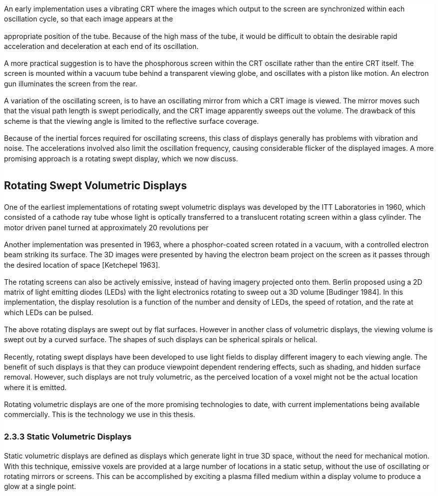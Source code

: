 An early implementation uses a vibrating CRT where the images which output to the screen are synchronized within each oscillation cycle, so that each image appears at the

appropriate position of the tube. Because of the high mass of the tube, it would be difficult to obtain the desirable rapid acceleration and deceleration at each end of its oscillation.

A more practical suggestion is to have the phosphorous screen within the CRT oscillate rather than the entire CRT itself. The screen is mounted within a vacuum tube behind a transparent viewing globe, and oscillates with a piston like motion. An electron gun illuminates the screen from the rear.

A variation of the oscillating screen, is to have an oscillating mirror from which a CRT image is viewed. The mirror moves such that the visual path length is swept periodically, and the CRT image apparently sweeps out the volume. The drawback of this scheme is that the viewing angle is limited to the reflective surface coverage.

Because of the inertial forces required for oscillating screens, this class of displays generally has problems with vibration and noise. The accelerations involved also limit the oscillation frequency, causing considerable flicker of the displayed images. A more promising approach is a rotating swept display, which we now discuss.

## Rotating Swept Volumetric Displays

One of the earliest implementations of rotating swept volumetric displays was developed by the ITT Laboratories in 1960, which consisted of a cathode ray tube whose light is optically transferred to a translucent rotating screen within a glass cylinder. The motor driven panel turned at approximately 20 revolutions per

Another implementation was presented in 1963, where a phosphor-coated screen rotated in a vacuum, with a controlled electron beam striking its surface. The 3D images were presented by having the electron beam project on the screen as it passes through the desired location of space [Ketchepel 1963].

The rotating screens can also be actively emissive, instead of having imagery projected onto them. Berlin proposed using a 2D matrix of light emitting diodes (LEDs) with the light electronics rotating to sweep out a 3D volume [Budinger 1984]. In this implementation, the display resolution is a function of the number and density of LEDs, the speed of rotation, and the rate at which LEDs can be pulsed.

The above rotating displays are swept out by flat surfaces. However in another class of volumetric displays, the viewing volume is swept out by a curved surface. The shapes of such displays can be spherical spirals or helical.

Recently, rotating swept displays have been developed to use light fields to display different imagery to each viewing angle. The benefit of such displays is that they can produce viewpoint dependent rendering effects, such as shading, and hidden surface removal. However, such displays are not truly volumetric, as the perceived location of a voxel might not be the actual location where it is emitted.

Rotating volumetric displays are one of the more promising technologies to date, with current implementations being available commercially. This is the technology we use in this thesis.

### 2.3.3 Static Volumetric Displays

Static volumetric displays are defined as displays which generate light in true 3D space, without the need for mechanical motion. With this technique, emissive voxels are provided at a large number of locations in a static setup, without the use of oscillating or rotating mirrors or screens. This can be accomplished by exciting a plasma filled medium within a display volume to produce a glow at a single point.
